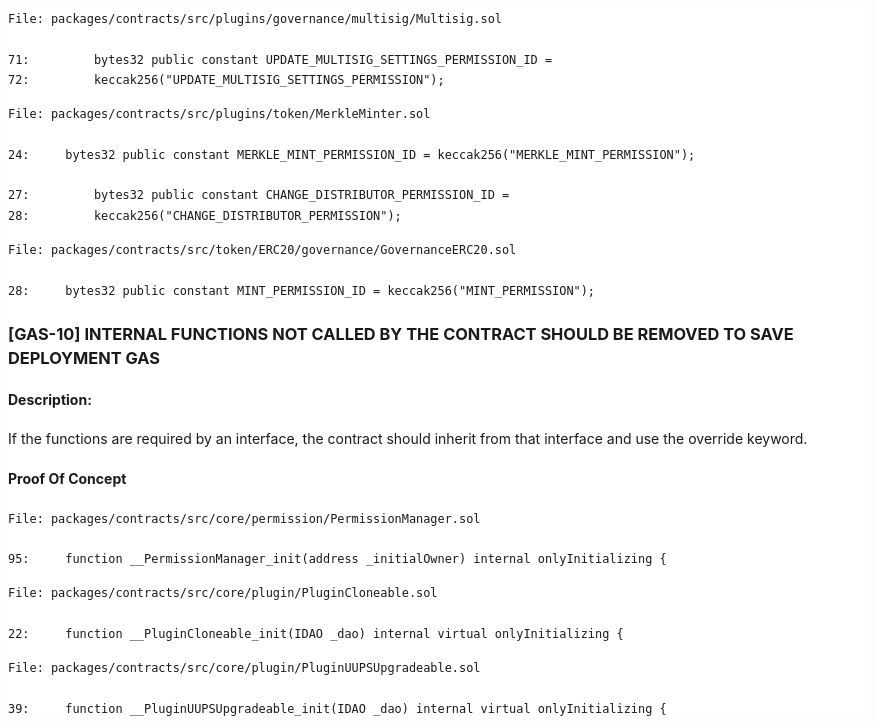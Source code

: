 ```solidity
File: packages/contracts/src/plugins/governance/multisig/Multisig.sol

71:         bytes32 public constant UPDATE_MULTISIG_SETTINGS_PERMISSION_ID =
72:         keccak256("UPDATE_MULTISIG_SETTINGS_PERMISSION");

```

```solidity
File: packages/contracts/src/plugins/token/MerkleMinter.sol

24:     bytes32 public constant MERKLE_MINT_PERMISSION_ID = keccak256("MERKLE_MINT_PERMISSION");

27:         bytes32 public constant CHANGE_DISTRIBUTOR_PERMISSION_ID =
28:         keccak256("CHANGE_DISTRIBUTOR_PERMISSION");

```

```solidity
File: packages/contracts/src/token/ERC20/governance/GovernanceERC20.sol

28:     bytes32 public constant MINT_PERMISSION_ID = keccak256("MINT_PERMISSION");

```

### [GAS-10] INTERNAL FUNCTIONS NOT CALLED BY THE CONTRACT SHOULD BE REMOVED TO SAVE DEPLOYMENT GAS

#### Description:

If the functions are required by an interface, the contract should inherit from that interface and use the override keyword.

#### **Proof Of Concept**

```solidity
File: packages/contracts/src/core/permission/PermissionManager.sol

95:     function __PermissionManager_init(address _initialOwner) internal onlyInitializing {

```

```solidity
File: packages/contracts/src/core/plugin/PluginCloneable.sol

22:     function __PluginCloneable_init(IDAO _dao) internal virtual onlyInitializing {

```

```solidity
File: packages/contracts/src/core/plugin/PluginUUPSUpgradeable.sol

39:     function __PluginUUPSUpgradeable_init(IDAO _dao) internal virtual onlyInitializing {

```
